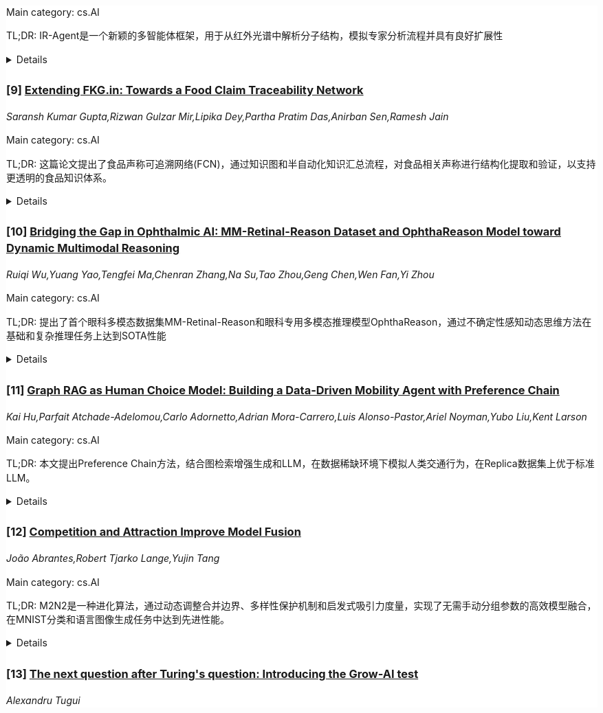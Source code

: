 Main category: cs.AI

TL;DR: IR-Agent是一个新颖的多智能体框架，用于从红外光谱中解析分子结构，模拟专家分析流程并具有良好扩展性


<details><summary>Details</summary></details>


### [9] [Extending FKG.in: Towards a Food Claim Traceability Network](https://arxiv.org/abs/2508.16117)
*Saransh Kumar Gupta,Rizwan Gulzar Mir,Lipika Dey,Partha Pratim Das,Anirban Sen,Ramesh Jain*

Main category: cs.AI

TL;DR: 这篇论文提出了食品声称可追溯网络(FCN)，通过知识图和半自动化知识汇总流程，对食品相关声称进行结构化提取和验证，以支持更透明的食品知识体系。


<details><summary>Details</summary></details>


### [10] [Bridging the Gap in Ophthalmic AI: MM-Retinal-Reason Dataset and OphthaReason Model toward Dynamic Multimodal Reasoning](https://arxiv.org/abs/2508.16129)
*Ruiqi Wu,Yuang Yao,Tengfei Ma,Chenran Zhang,Na Su,Tao Zhou,Geng Chen,Wen Fan,Yi Zhou*

Main category: cs.AI

TL;DR: 提出了首个眼科多模态数据集MM-Retinal-Reason和眼科专用多模态推理模型OphthaReason，通过不确定性感知动态思维方法在基础和复杂推理任务上达到SOTA性能


<details><summary>Details</summary></details>


### [11] [Graph RAG as Human Choice Model: Building a Data-Driven Mobility Agent with Preference Chain](https://arxiv.org/abs/2508.16172)
*Kai Hu,Parfait Atchade-Adelomou,Carlo Adornetto,Adrian Mora-Carrero,Luis Alonso-Pastor,Ariel Noyman,Yubo Liu,Kent Larson*

Main category: cs.AI

TL;DR: 本文提出Preference Chain方法，结合图检索增强生成和LLM，在数据稀缺环境下模拟人类交通行为，在Replica数据集上优于标准LLM。


<details><summary>Details</summary></details>


### [12] [Competition and Attraction Improve Model Fusion](https://arxiv.org/abs/2508.16204)
*João Abrantes,Robert Tjarko Lange,Yujin Tang*

Main category: cs.AI

TL;DR: M2N2是一种进化算法，通过动态调整合并边界、多样性保护机制和启发式吸引力度量，实现了无需手动分组参数的高效模型融合，在MNIST分类和语言图像生成任务中达到先进性能。


<details><summary>Details</summary></details>


### [13] [The next question after Turing's question: Introducing the Grow-AI test](https://arxiv.org/abs/2508.16277)
*Alexandru Tugui*
